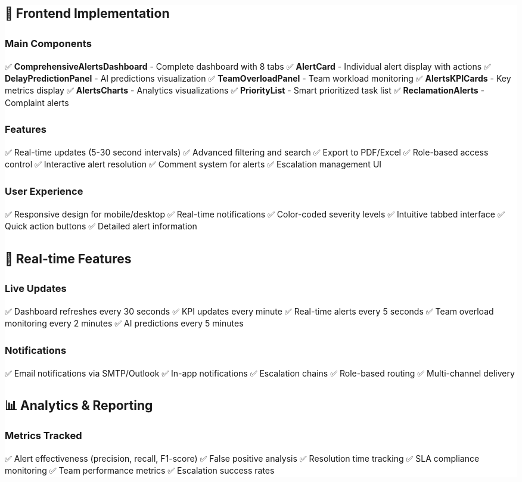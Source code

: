 ## 🎨 Frontend Implementation

### Main Components
✅ **ComprehensiveAlertsDashboard** - Complete dashboard with 8 tabs
✅ **AlertCard** - Individual alert display with actions
✅ **DelayPredictionPanel** - AI predictions visualization
✅ **TeamOverloadPanel** - Team workload monitoring
✅ **AlertsKPICards** - Key metrics display
✅ **AlertsCharts** - Analytics visualizations
✅ **PriorityList** - Smart prioritized task list
✅ **ReclamationAlerts** - Complaint alerts

### Features
✅ Real-time updates (5-30 second intervals)
✅ Advanced filtering and search
✅ Export to PDF/Excel
✅ Role-based access control
✅ Interactive alert resolution
✅ Comment system for alerts
✅ Escalation management UI

### User Experience
✅ Responsive design for mobile/desktop
✅ Real-time notifications
✅ Color-coded severity levels
✅ Intuitive tabbed interface
✅ Quick action buttons
✅ Detailed alert information

## 🔄 Real-time Features

### Live Updates
✅ Dashboard refreshes every 30 seconds
✅ KPI updates every minute
✅ Real-time alerts every 5 seconds
✅ Team overload monitoring every 2 minutes
✅ AI predictions every 5 minutes

### Notifications
✅ Email notifications via SMTP/Outlook
✅ In-app notifications
✅ Escalation chains
✅ Role-based routing
✅ Multi-channel delivery

## 📊 Analytics & Reporting

### Metrics Tracked
✅ Alert effectiveness (precision, recall, F1-score)
✅ False positive analysis
✅ Resolution time tracking
✅ SLA compliance monitoring
✅ Team performance metrics
✅ Escalation success rates
